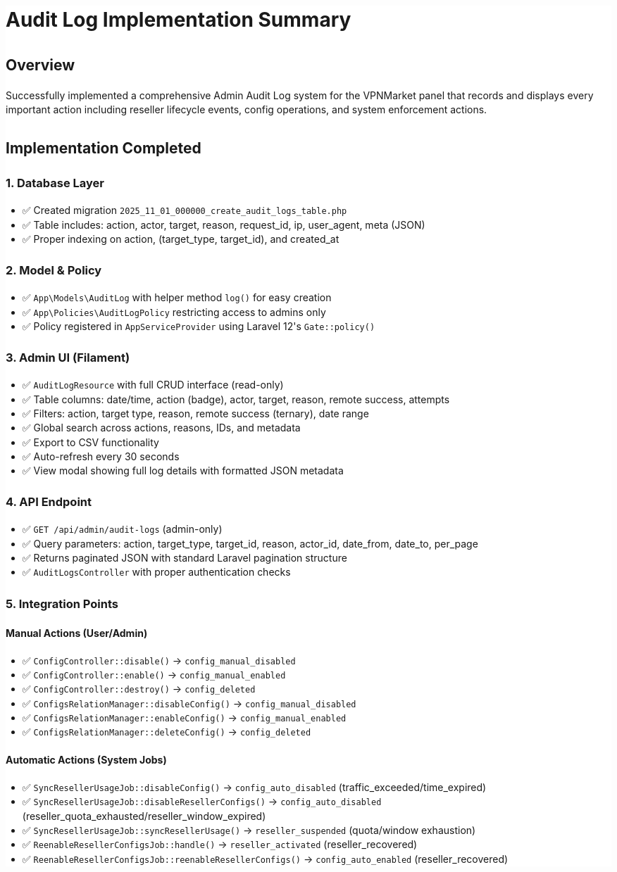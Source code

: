 # Audit Log Implementation Summary

## Overview
Successfully implemented a comprehensive Admin Audit Log system for the VPNMarket panel that records and displays every important action including reseller lifecycle events, config operations, and system enforcement actions.

## Implementation Completed

### 1. Database Layer
- ✅ Created migration `2025_11_01_000000_create_audit_logs_table.php`
- ✅ Table includes: action, actor, target, reason, request_id, ip, user_agent, meta (JSON)
- ✅ Proper indexing on action, (target_type, target_id), and created_at

### 2. Model & Policy
- ✅ `App\Models\AuditLog` with helper method `log()` for easy creation
- ✅ `App\Policies\AuditLogPolicy` restricting access to admins only
- ✅ Policy registered in `AppServiceProvider` using Laravel 12's `Gate::policy()`

### 3. Admin UI (Filament)
- ✅ `AuditLogResource` with full CRUD interface (read-only)
- ✅ Table columns: date/time, action (badge), actor, target, reason, remote success, attempts
- ✅ Filters: action, target type, reason, remote success (ternary), date range
- ✅ Global search across actions, reasons, IDs, and metadata
- ✅ Export to CSV functionality
- ✅ Auto-refresh every 30 seconds
- ✅ View modal showing full log details with formatted JSON metadata

### 4. API Endpoint
- ✅ `GET /api/admin/audit-logs` (admin-only)
- ✅ Query parameters: action, target_type, target_id, reason, actor_id, date_from, date_to, per_page
- ✅ Returns paginated JSON with standard Laravel pagination structure
- ✅ `AuditLogsController` with proper authentication checks

### 5. Integration Points

#### Manual Actions (User/Admin)
- ✅ `ConfigController::disable()` → `config_manual_disabled`
- ✅ `ConfigController::enable()` → `config_manual_enabled`
- ✅ `ConfigController::destroy()` → `config_deleted`
- ✅ `ConfigsRelationManager::disableConfig()` → `config_manual_disabled`
- ✅ `ConfigsRelationManager::enableConfig()` → `config_manual_enabled`
- ✅ `ConfigsRelationManager::deleteConfig()` → `config_deleted`

#### Automatic Actions (System Jobs)
- ✅ `SyncResellerUsageJob::disableConfig()` → `config_auto_disabled` (traffic_exceeded/time_expired)
- ✅ `SyncResellerUsageJob::disableResellerConfigs()` → `config_auto_disabled` (reseller_quota_exhausted/reseller_window_expired)
- ✅ `SyncResellerUsageJob::syncResellerUsage()` → `reseller_suspended` (quota/window exhaustion)
- ✅ `ReenableResellerConfigsJob::handle()` → `reseller_activated` (reseller_recovered)
- ✅ `ReenableResellerConfigsJob::reenableResellerConfigs()` → `config_auto_enabled` (reseller_recovered)
